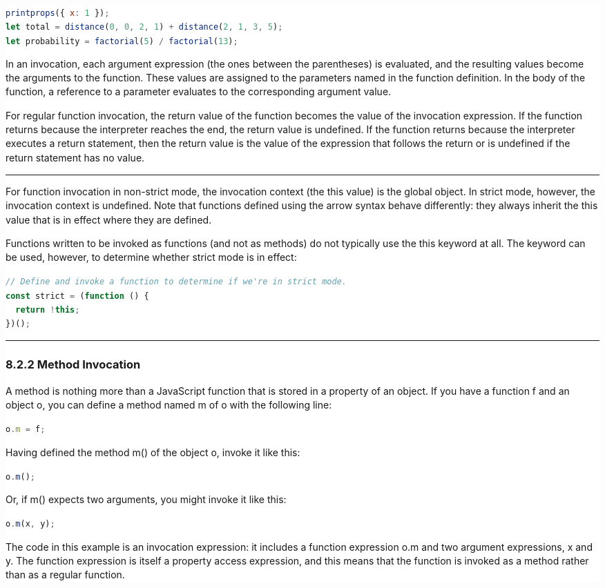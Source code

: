 ```js
printprops({ x: 1 });
let total = distance(0, 0, 2, 1) + distance(2, 1, 3, 5);
let probability = factorial(5) / factorial(13);
```

In an invocation, each argument expression (the ones between the parentheses) is evaluated, and the resulting values become the arguments to the function. These values are assigned to the parameters named in the function definition. In the body of the function, a reference to a parameter evaluates to the corresponding argument value.

For regular function invocation, the return value of the function becomes the value of the invocation expression. If the function returns because the interpreter reaches the end, the return value is undefined. If the function returns because the interpreter executes a return statement, then the return value is the value of the expression that follows the return or is undefined if the return statement has no value.

---

For function invocation in non-strict mode, the invocation context (the this value) is the global object. In strict mode, however, the invocation context is undefined. Note that functions defined using the arrow syntax behave differently: they always inherit the this value that is in effect where they are defined.

Functions written to be invoked as functions (and not as methods) do not typically use the this keyword at all. The keyword can be used, however, to determine whether strict mode is in effect:

```js
// Define and invoke a function to determine if we're in strict mode.
const strict = (function () {
  return !this;
})();
```

---

### 8.2.2 Method Invocation

A method is nothing more than a JavaScript function that is stored in a property of an object. If you have a function f and an object o, you can define a method named m of o with the following line:

```js
o.m = f;
```

Having defined the method m() of the object o, invoke it like this:

```js
o.m();
```

Or, if m() expects two arguments, you might invoke it like this:

```js
o.m(x, y);
```

The code in this example is an invocation expression: it includes a function expression o.m and two argument expressions, x and y. The function expression is itself a property access expression, and this means that the function is invoked as a method rather than as a regular function.
